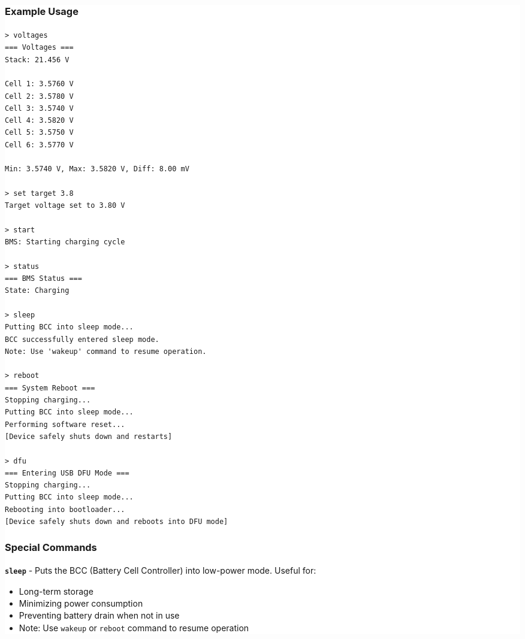 ### Example Usage

```
> voltages
=== Voltages ===
Stack: 21.456 V

Cell 1: 3.5760 V
Cell 2: 3.5780 V
Cell 3: 3.5740 V
Cell 4: 3.5820 V
Cell 5: 3.5750 V
Cell 6: 3.5770 V

Min: 3.5740 V, Max: 3.5820 V, Diff: 8.00 mV

> set target 3.8
Target voltage set to 3.80 V

> start
BMS: Starting charging cycle

> status
=== BMS Status ===
State: Charging

> sleep
Putting BCC into sleep mode...
BCC successfully entered sleep mode.
Note: Use 'wakeup' command to resume operation.

> reboot
=== System Reboot ===
Stopping charging...
Putting BCC into sleep mode...
Performing software reset...
[Device safely shuts down and restarts]

> dfu
=== Entering USB DFU Mode ===
Stopping charging...
Putting BCC into sleep mode...
Rebooting into bootloader...
[Device safely shuts down and reboots into DFU mode]
```

### Special Commands

**`sleep`** - Puts the BCC (Battery Cell Controller) into low-power mode. Useful for:
- Long-term storage
- Minimizing power consumption
- Preventing battery drain when not in use
- Note: Use `wakeup` or `reboot` command to resume operation
